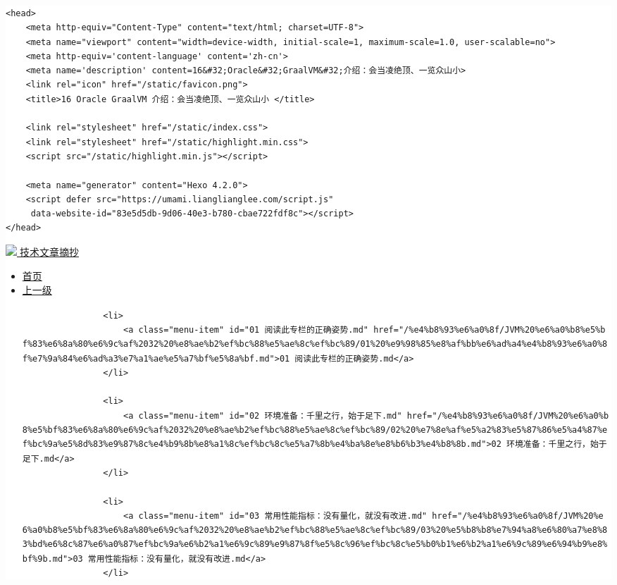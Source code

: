 <!DOCTYPE html>
<html xmlns="http://www.w3.org/1999/xhtml">

<head>

    <head>
        <meta http-equiv="Content-Type" content="text/html; charset=UTF-8">
        <meta name="viewport" content="width=device-width, initial-scale=1, maximum-scale=1.0, user-scalable=no">
        <meta http-equiv='content-language' content='zh-cn'>
        <meta name='description' content=16&#32;Oracle&#32;GraalVM&#32;介绍：会当凌绝顶、一览众山小>
        <link rel="icon" href="/static/favicon.png">
        <title>16 Oracle GraalVM 介绍：会当凌绝顶、一览众山小 </title>
        
        <link rel="stylesheet" href="/static/index.css">
        <link rel="stylesheet" href="/static/highlight.min.css">
        <script src="/static/highlight.min.js"></script>
        
        <meta name="generator" content="Hexo 4.2.0">
        <script defer src="https://umami.lianglianglee.com/script.js"
         data-website-id="83e5d5db-9d06-40e3-b780-cbae722fdf8c"></script>
    </head>

<body>
    <div class="book-container">
        <div class="book-sidebar">
            <div class="book-brand">
                <a href="/">
                    <img src="/static/favicon.png">
                    <span>技术文章摘抄</span>
                </a>
            </div>
            <div class="book-menu uncollapsible">
                <ul class="uncollapsible">
                    <li><a href="/" class="current-tab">首页</a></li>
                    <li><a href="../">上一级</a></li>
                </ul>
                <ul class="uncollapsible">
                    
                    <li>
                        <a class="menu-item" id="01 阅读此专栏的正确姿势.md" href="/%e4%b8%93%e6%a0%8f/JVM%20%e6%a0%b8%e5%bf%83%e6%8a%80%e6%9c%af%2032%20%e8%ae%b2%ef%bc%88%e5%ae%8c%ef%bc%89/01%20%e9%98%85%e8%af%bb%e6%ad%a4%e4%b8%93%e6%a0%8f%e7%9a%84%e6%ad%a3%e7%a1%ae%e5%a7%bf%e5%8a%bf.md">01 阅读此专栏的正确姿势.md</a>
                    </li>
                    
                    <li>
                        <a class="menu-item" id="02 环境准备：千里之行，始于足下.md" href="/%e4%b8%93%e6%a0%8f/JVM%20%e6%a0%b8%e5%bf%83%e6%8a%80%e6%9c%af%2032%20%e8%ae%b2%ef%bc%88%e5%ae%8c%ef%bc%89/02%20%e7%8e%af%e5%a2%83%e5%87%86%e5%a4%87%ef%bc%9a%e5%8d%83%e9%87%8c%e4%b9%8b%e8%a1%8c%ef%bc%8c%e5%a7%8b%e4%ba%8e%e8%b6%b3%e4%b8%8b.md">02 环境准备：千里之行，始于足下.md</a>
                    </li>
                    
                    <li>
                        <a class="menu-item" id="03 常用性能指标：没有量化，就没有改进.md" href="/%e4%b8%93%e6%a0%8f/JVM%20%e6%a0%b8%e5%bf%83%e6%8a%80%e6%9c%af%2032%20%e8%ae%b2%ef%bc%88%e5%ae%8c%ef%bc%89/03%20%e5%b8%b8%e7%94%a8%e6%80%a7%e8%83%bd%e6%8c%87%e6%a0%87%ef%bc%9a%e6%b2%a1%e6%9c%89%e9%87%8f%e5%8c%96%ef%bc%8c%e5%b0%b1%e6%b2%a1%e6%9c%89%e6%94%b9%e8%bf%9b.md">03 常用性能指标：没有量化，就没有改进.md</a>
                    </li>
                    